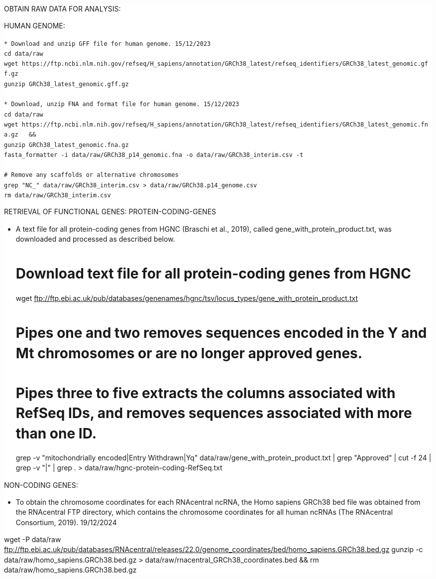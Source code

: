 OBTAIN RAW DATA FOR ANALYSIS: 

HUMAN GENOME: 

    * Download and unzip GFF file for human genome. 15/12/2023
    cd data/raw
    wget https://ftp.ncbi.nlm.nih.gov/refseq/H_sapiens/annotation/GRCh38_latest/refseq_identifiers/GRCh38_latest_genomic.gff.gz   
    gunzip GRCh38_latest_genomic.gff.gz

    * Download, unzip FNA and format file for human genome. 15/12/2023
    cd data/raw
    wget https://ftp.ncbi.nlm.nih.gov/refseq/H_sapiens/annotation/GRCh38_latest/refseq_identifiers/GRCh38_latest_genomic.fna.gz   && 
    gunzip GRCh38_latest_genomic.fna.gz
    fasta_formatter -i data/raw/GRCh38_p14_genomic.fna -o data/raw/GRCh38_interim.csv -t 

    # Remove any scaffolds or alternative chromosomes
    grep "NC_" data/raw/GRCh38_interim.csv > data/raw/GRCh38.p14_genome.csv
    rm data/raw/GRCh38_interim.csv


RETRIEVAL OF FUNCTIONAL GENES:
PROTEIN-CODING-GENES    
* A text file for all protein-coding genes from HGNC (Braschi et al., 2019), called gene_with_protein_product.txt, was downloaded and processed as described below.

    # Download text file for all protein-coding genes from HGNC
    wget ftp://ftp.ebi.ac.uk/pub/databases/genenames/hgnc/tsv/locus_types/gene_with_protein_product.txt

    # Pipes one and two removes sequences encoded in the Y and Mt chromosomes or are no longer approved genes.
    # Pipes three to five extracts the columns associated with RefSeq IDs, and removes sequences associated with more than one ID.

    grep -v "mitochondrially encoded\|Entry Withdrawn\|Yq" data/raw/gene_with_protein_product.txt | grep "Approved" | cut -f 24 | grep -v "|" | grep . > data/raw/hgnc-protein-coding-RefSeq.txt



NON-CODING GENES:

* To obtain the chromosome coordinates for each RNAcentral ncRNA, the Homo sapiens GRCh38 bed file was obtained from the RNAcentral FTP directory, which contains the chromosome coordinates for all human ncRNAs (The RNAcentral Consortium, 2019). 19/12/2024

wget -P data/raw ftp://ftp.ebi.ac.uk/pub/databases/RNAcentral/releases/22.0/genome_coordinates/bed/homo_sapiens.GRCh38.bed.gz
gunzip -c data/raw/homo_sapiens.GRCh38.bed.gz > data/raw/rnacentral_GRCh38_coordinates.bed && rm data/raw/homo_sapiens.GRCh38.bed.gz
